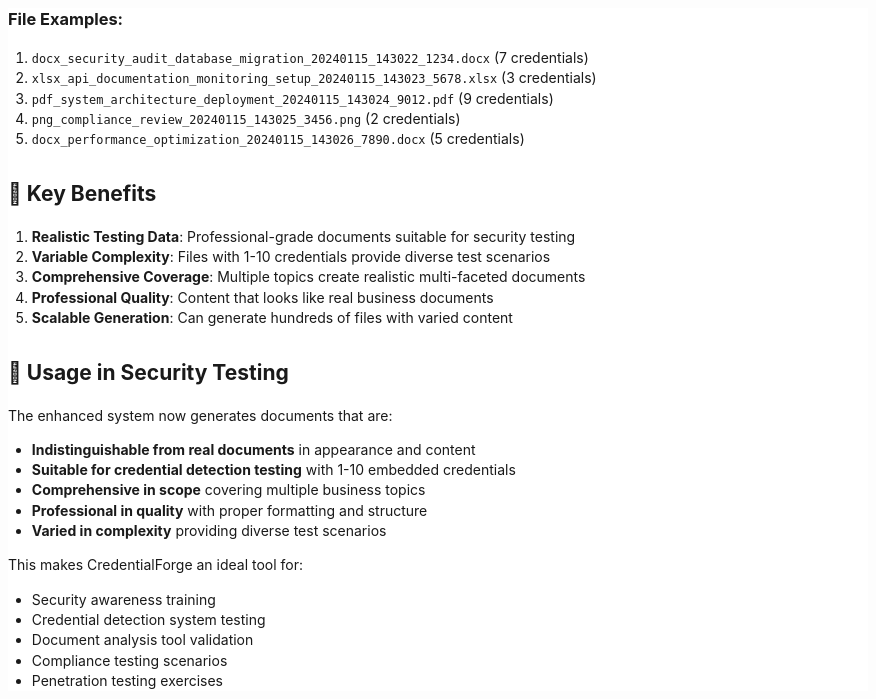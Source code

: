 ### File Examples:
1. `docx_security_audit_database_migration_20240115_143022_1234.docx` (7 credentials)
2. `xlsx_api_documentation_monitoring_setup_20240115_143023_5678.xlsx` (3 credentials)
3. `pdf_system_architecture_deployment_20240115_143024_9012.pdf` (9 credentials)
4. `png_compliance_review_20240115_143025_3456.png` (2 credentials)
5. `docx_performance_optimization_20240115_143026_7890.docx` (5 credentials)

## 🎯 Key Benefits

1. **Realistic Testing Data**: Professional-grade documents suitable for security testing
2. **Variable Complexity**: Files with 1-10 credentials provide diverse test scenarios
3. **Comprehensive Coverage**: Multiple topics create realistic multi-faceted documents
4. **Professional Quality**: Content that looks like real business documents
5. **Scalable Generation**: Can generate hundreds of files with varied content

## 🚀 Usage in Security Testing

The enhanced system now generates documents that are:
- **Indistinguishable from real documents** in appearance and content
- **Suitable for credential detection testing** with 1-10 embedded credentials
- **Comprehensive in scope** covering multiple business topics
- **Professional in quality** with proper formatting and structure
- **Varied in complexity** providing diverse test scenarios

This makes CredentialForge an ideal tool for:
- Security awareness training
- Credential detection system testing
- Document analysis tool validation
- Compliance testing scenarios
- Penetration testing exercises
